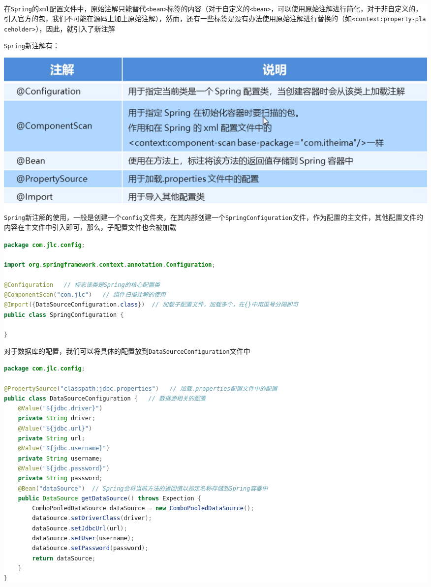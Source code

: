 在`Spring`的`xml`配置文件中，原始注解只能替代`<bean>`标签的内容（对于自定义的`<bean>`，可以使用原始注解进行简化，对于非自定义的，引入官方的包，我们不可能在源码上加上原始注解），然而，还有一些标签是没有办法使用原始注解进行替换的（如`<context:property-placeholder>`），因此，就引入了新注解

`Spring`新注解有：

![image-20250520132258793](../images/image-20250520132258793.png)

`Spring`新注解的使用，一般是创建一个`config`文件夹，在其内部创建一个`SpringConfiguration`文件，作为配置的主文件，其他配置文件的内容在主文件中引入即可，那么，子配置文件也会被加载

```java
package com.jlc.config;

import org.springframework.context.annotation.Configuration;

@Configuration   // 标志该类是Spring的核心配置类
@ComponentScan("com.jlc")   // 组件扫描注解的使用
@Import({DataSourceConfiguration.class})  // 加载子配置文件，加载多个，在{}中用逗号分隔即可
public class SpringConfiguration {

}
```

对于数据库的配置，我们可以将具体的配置放到`DataSourceConfiguration`文件中

```java
package com.jlc.config;

@PropertySource("classpath:jdbc.properties")   // 加载.properties配置文件中的配置
public class DataSourceConfiguration {   // 数据源相关的配置
    @Value("${jdbc.driver}")
    private String driver;
    @Value("${jdbc.url}")
    private String url;
    @Value("${jdbc.username}")
    private String username;
    @Value("${jdbc.password}")
    private String password;
    @Bean("dataSource")  // Spring会将当前方法的返回值以指定名称存储到Spring容器中
    public DataSource getDataSource() throws Expection {
        ComboPooledDataSource dataSource = new ComboPooledDataSource();
        dataSource.setDriverClass(driver);
        dataSource.setJdbcUrl(url);
        dataSource.setUser(username);
        dataSource.setPassword(password);
        return dataSource;
    }
}
```
